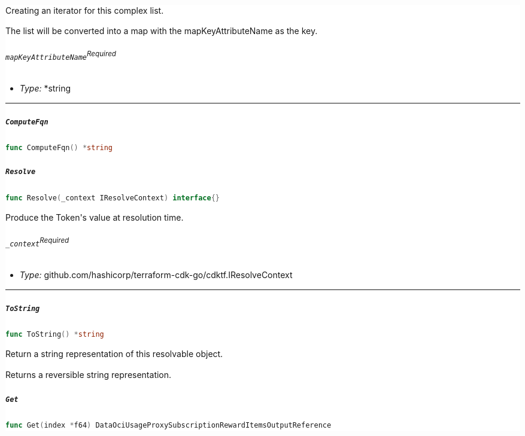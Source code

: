 Creating an iterator for this complex list.

The list will be converted into a map with the mapKeyAttributeName as the key.

###### `mapKeyAttributeName`<sup>Required</sup> <a name="mapKeyAttributeName" id="rhizo-co-terraform-provider-oci.dataOciUsageProxySubscriptionReward.DataOciUsageProxySubscriptionRewardItemsList.allWithMapKey.parameter.mapKeyAttributeName"></a>

- *Type:* *string

---

##### `ComputeFqn` <a name="ComputeFqn" id="rhizo-co-terraform-provider-oci.dataOciUsageProxySubscriptionReward.DataOciUsageProxySubscriptionRewardItemsList.computeFqn"></a>

```go
func ComputeFqn() *string
```

##### `Resolve` <a name="Resolve" id="rhizo-co-terraform-provider-oci.dataOciUsageProxySubscriptionReward.DataOciUsageProxySubscriptionRewardItemsList.resolve"></a>

```go
func Resolve(_context IResolveContext) interface{}
```

Produce the Token's value at resolution time.

###### `_context`<sup>Required</sup> <a name="_context" id="rhizo-co-terraform-provider-oci.dataOciUsageProxySubscriptionReward.DataOciUsageProxySubscriptionRewardItemsList.resolve.parameter._context"></a>

- *Type:* github.com/hashicorp/terraform-cdk-go/cdktf.IResolveContext

---

##### `ToString` <a name="ToString" id="rhizo-co-terraform-provider-oci.dataOciUsageProxySubscriptionReward.DataOciUsageProxySubscriptionRewardItemsList.toString"></a>

```go
func ToString() *string
```

Return a string representation of this resolvable object.

Returns a reversible string representation.

##### `Get` <a name="Get" id="rhizo-co-terraform-provider-oci.dataOciUsageProxySubscriptionReward.DataOciUsageProxySubscriptionRewardItemsList.get"></a>

```go
func Get(index *f64) DataOciUsageProxySubscriptionRewardItemsOutputReference
```
